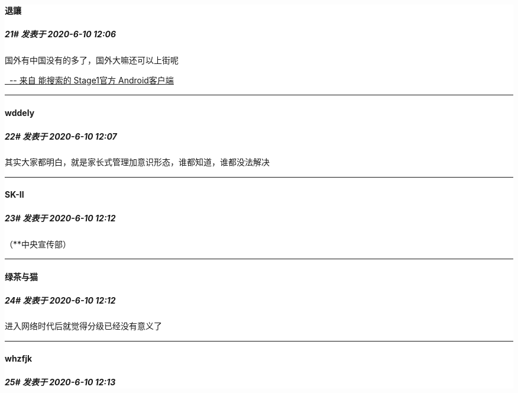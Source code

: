 ####  退讓  
##### 21#       发表于 2020-6-10 12:06




国外有中国没有的多了，国外大嘛还可以上街呢

[  -- 来自 能搜索的 Stage1官方 Android客户端](https://www.coolapk.com/apk/140634)







-----

####  wddely  
##### 22#       发表于 2020-6-10 12:07




其实大家都明白，就是家长式管理加意识形态，谁都知道，谁都没法解决







-----

####  SK-II  
##### 23#       发表于 2020-6-10 12:12




（**中央宣传部）







-----

####  绿茶与猫  
##### 24#       发表于 2020-6-10 12:12




进入网络时代后就觉得分级已经没有意义了







-----

####  whzfjk  
##### 25#       发表于 2020-6-10 12:13
